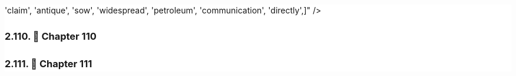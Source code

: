 'claim',
'antique',
'sow',
'widespread',
'petroleum',
'communication',
'directly',]" />

### 2.110. 🎯 Chapter 110

<EnWordList :words="[
'tolerance',
'kneel',
'porter',
'fasten',
'contest',
'author',
'dirt',
'astrophysics',
'greenhouse',
'preserve',
'plus',
'establish',
'expansion',
'relevant',
'entry',
'license',
'synthetic',
'headquarters',
'expand',
'gaze',]" />

### 2.111. 🎯 Chapter 111

<EnWordList :words="[
'essay',
'survey',
'plug',
'bunch',
'thermometer',
'tense',
'postpone',
'bride',
'favourable',
'hammer',
'candy',
'seal',
'mental',
'decent',
'storage',
'investigate',
'racial',
'switch',
'niece',
'considerable',]" />
